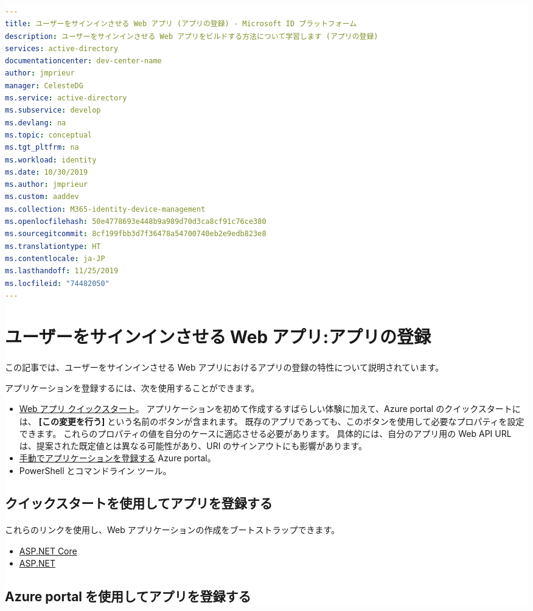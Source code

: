 ```yaml
---
title: ユーザーをサインインさせる Web アプリ (アプリの登録) - Microsoft ID プラットフォーム
description: ユーザーをサインインさせる Web アプリをビルドする方法について学習します (アプリの登録)
services: active-directory
documentationcenter: dev-center-name
author: jmprieur
manager: CelesteDG
ms.service: active-directory
ms.subservice: develop
ms.devlang: na
ms.topic: conceptual
ms.tgt_pltfrm: na
ms.workload: identity
ms.date: 10/30/2019
ms.author: jmprieur
ms.custom: aaddev
ms.collection: M365-identity-device-management
ms.openlocfilehash: 50e4778693e448b9a989d70d3ca8cf91c76ce380
ms.sourcegitcommit: 8cf199fbb3d7f36478a54700740eb2e9edb823e8
ms.translationtype: HT
ms.contentlocale: ja-JP
ms.lasthandoff: 11/25/2019
ms.locfileid: "74482050"
---
```

# <a name="web-app-that-signs-in-users-app-registration"></a>ユーザーをサインインさせる Web アプリ:アプリの登録

この記事では、ユーザーをサインインさせる Web アプリにおけるアプリの登録の特性について説明されています。

アプリケーションを登録するには、次を使用することができます。

- [Web アプリ クイックスタート](#register-an-app-by-using-the-quickstarts)。 アプリケーションを初めて作成するすばらしい体験に加えて、Azure portal のクイックスタートには、 **[この変更を行う]** という名前のボタンが含まれます。 既存のアプリであっても、このボタンを使用して必要なプロパティを設定できます。 これらのプロパティの値を自分のケースに適応させる必要があります。 具体的には、自分のアプリ用の Web API URL は、提案された既定値とは異なる可能性があり、URI のサインアウトにも影響があります。
- [手動でアプリケーションを登録する](#register-an-app-by-using-the-azure-portal) Azure portal。
- PowerShell とコマンドライン ツール。

## <a name="register-an-app-by-using-the-quickstarts"></a>クイックスタートを使用してアプリを登録する

これらのリンクを使用し、Web アプリケーションの作成をブートストラップできます。

- [ASP.NET Core](https://aka.ms/aspnetcore2-1-aad-quickstart-v2)
- [ASP.NET](https://ms.portal.azure.com/#blade/Microsoft_AAD_RegisteredApps/applicationsListBlade/quickStartType/AspNetWebAppQuickstartPage/sourceType/docs)

## <a name="register-an-app-by-using-the-azure-portal"></a>Azure portal を使用してアプリを登録する
